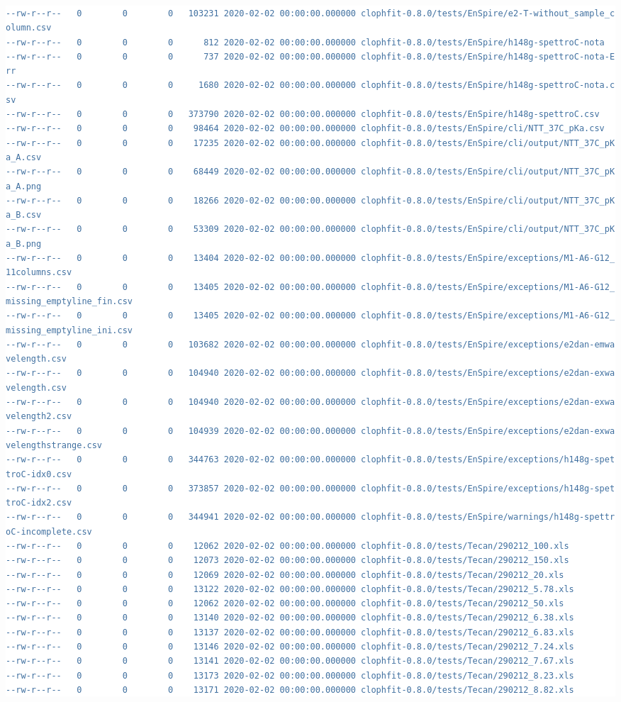 ```diff
--rw-r--r--   0        0        0   103231 2020-02-02 00:00:00.000000 clophfit-0.8.0/tests/EnSpire/e2-T-without_sample_column.csv
--rw-r--r--   0        0        0      812 2020-02-02 00:00:00.000000 clophfit-0.8.0/tests/EnSpire/h148g-spettroC-nota
--rw-r--r--   0        0        0      737 2020-02-02 00:00:00.000000 clophfit-0.8.0/tests/EnSpire/h148g-spettroC-nota-Err
--rw-r--r--   0        0        0     1680 2020-02-02 00:00:00.000000 clophfit-0.8.0/tests/EnSpire/h148g-spettroC-nota.csv
--rw-r--r--   0        0        0   373790 2020-02-02 00:00:00.000000 clophfit-0.8.0/tests/EnSpire/h148g-spettroC.csv
--rw-r--r--   0        0        0    98464 2020-02-02 00:00:00.000000 clophfit-0.8.0/tests/EnSpire/cli/NTT_37C_pKa.csv
--rw-r--r--   0        0        0    17235 2020-02-02 00:00:00.000000 clophfit-0.8.0/tests/EnSpire/cli/output/NTT_37C_pKa_A.csv
--rw-r--r--   0        0        0    68449 2020-02-02 00:00:00.000000 clophfit-0.8.0/tests/EnSpire/cli/output/NTT_37C_pKa_A.png
--rw-r--r--   0        0        0    18266 2020-02-02 00:00:00.000000 clophfit-0.8.0/tests/EnSpire/cli/output/NTT_37C_pKa_B.csv
--rw-r--r--   0        0        0    53309 2020-02-02 00:00:00.000000 clophfit-0.8.0/tests/EnSpire/cli/output/NTT_37C_pKa_B.png
--rw-r--r--   0        0        0    13404 2020-02-02 00:00:00.000000 clophfit-0.8.0/tests/EnSpire/exceptions/M1-A6-G12_11columns.csv
--rw-r--r--   0        0        0    13405 2020-02-02 00:00:00.000000 clophfit-0.8.0/tests/EnSpire/exceptions/M1-A6-G12_missing_emptyline_fin.csv
--rw-r--r--   0        0        0    13405 2020-02-02 00:00:00.000000 clophfit-0.8.0/tests/EnSpire/exceptions/M1-A6-G12_missing_emptyline_ini.csv
--rw-r--r--   0        0        0   103682 2020-02-02 00:00:00.000000 clophfit-0.8.0/tests/EnSpire/exceptions/e2dan-emwavelength.csv
--rw-r--r--   0        0        0   104940 2020-02-02 00:00:00.000000 clophfit-0.8.0/tests/EnSpire/exceptions/e2dan-exwavelength.csv
--rw-r--r--   0        0        0   104940 2020-02-02 00:00:00.000000 clophfit-0.8.0/tests/EnSpire/exceptions/e2dan-exwavelength2.csv
--rw-r--r--   0        0        0   104939 2020-02-02 00:00:00.000000 clophfit-0.8.0/tests/EnSpire/exceptions/e2dan-exwavelengthstrange.csv
--rw-r--r--   0        0        0   344763 2020-02-02 00:00:00.000000 clophfit-0.8.0/tests/EnSpire/exceptions/h148g-spettroC-idx0.csv
--rw-r--r--   0        0        0   373857 2020-02-02 00:00:00.000000 clophfit-0.8.0/tests/EnSpire/exceptions/h148g-spettroC-idx2.csv
--rw-r--r--   0        0        0   344941 2020-02-02 00:00:00.000000 clophfit-0.8.0/tests/EnSpire/warnings/h148g-spettroC-incomplete.csv
--rw-r--r--   0        0        0    12062 2020-02-02 00:00:00.000000 clophfit-0.8.0/tests/Tecan/290212_100.xls
--rw-r--r--   0        0        0    12073 2020-02-02 00:00:00.000000 clophfit-0.8.0/tests/Tecan/290212_150.xls
--rw-r--r--   0        0        0    12069 2020-02-02 00:00:00.000000 clophfit-0.8.0/tests/Tecan/290212_20.xls
--rw-r--r--   0        0        0    13122 2020-02-02 00:00:00.000000 clophfit-0.8.0/tests/Tecan/290212_5.78.xls
--rw-r--r--   0        0        0    12062 2020-02-02 00:00:00.000000 clophfit-0.8.0/tests/Tecan/290212_50.xls
--rw-r--r--   0        0        0    13140 2020-02-02 00:00:00.000000 clophfit-0.8.0/tests/Tecan/290212_6.38.xls
--rw-r--r--   0        0        0    13137 2020-02-02 00:00:00.000000 clophfit-0.8.0/tests/Tecan/290212_6.83.xls
--rw-r--r--   0        0        0    13146 2020-02-02 00:00:00.000000 clophfit-0.8.0/tests/Tecan/290212_7.24.xls
--rw-r--r--   0        0        0    13141 2020-02-02 00:00:00.000000 clophfit-0.8.0/tests/Tecan/290212_7.67.xls
--rw-r--r--   0        0        0    13173 2020-02-02 00:00:00.000000 clophfit-0.8.0/tests/Tecan/290212_8.23.xls
--rw-r--r--   0        0        0    13171 2020-02-02 00:00:00.000000 clophfit-0.8.0/tests/Tecan/290212_8.82.xls
```